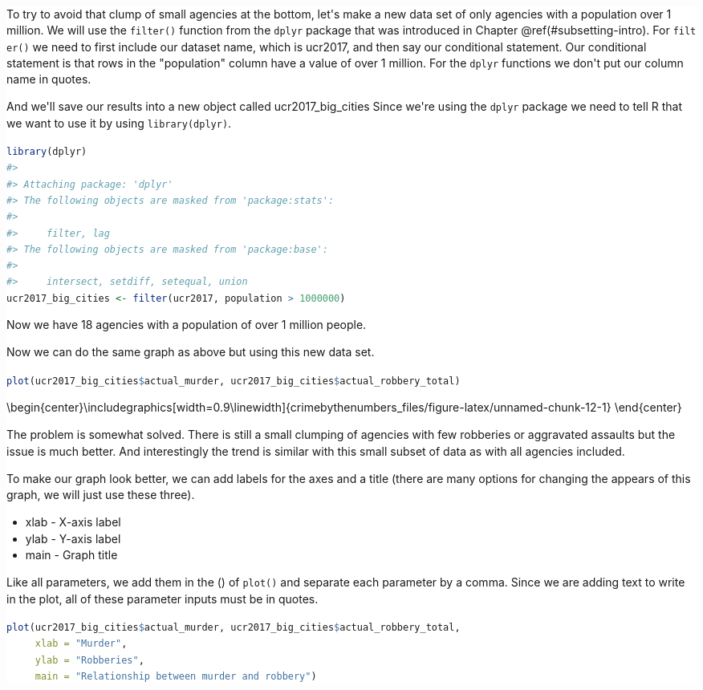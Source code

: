 To try to avoid that clump of small agencies at the bottom, let's make a new data set of only agencies with a population over 1 million. We will use the `filter()` function from the `dplyr` package that was introduced in Chapter \@ref(#subsetting-intro). For `filter()` we need to first include our dataset name, which is ucr2017, and then say our conditional statement. Our conditional statement is that rows in the "population" column have a value of over 1 million. For the `dplyr` functions we don't put our column name in quotes. 

And we'll save our results into a new object called ucr2017_big_cities Since we're using the `dplyr` package we need to tell R that we want to use it by using `library(dplyr)`.


```r
library(dplyr)
#> 
#> Attaching package: 'dplyr'
#> The following objects are masked from 'package:stats':
#> 
#>     filter, lag
#> The following objects are masked from 'package:base':
#> 
#>     intersect, setdiff, setequal, union
ucr2017_big_cities <- filter(ucr2017, population > 1000000) 
```

Now we have 18 agencies with a population of over 1 million people. 

Now we can do the same graph as above but using this new data set.


```r
plot(ucr2017_big_cities$actual_murder, ucr2017_big_cities$actual_robbery_total)
```



\begin{center}\includegraphics[width=0.9\linewidth]{crimebythenumbers_files/figure-latex/unnamed-chunk-12-1} \end{center}

The problem is somewhat solved. There is still a small clumping of agencies with few robberies or aggravated assaults but the issue is much better. And interestingly the trend is similar with this small subset of data as with all agencies included.

To make our graph look better, we can add labels for the axes and a title (there are many options for changing the appears of this graph, we will just use these three).

  + xlab - X-axis label
  + ylab - Y-axis label
  + main - Graph title
  
Like all parameters, we add them in the () of `plot()` and separate each parameter by a comma. Since we are adding text to write in the plot, all of these parameter inputs must be in quotes.


```r
plot(ucr2017_big_cities$actual_murder, ucr2017_big_cities$actual_robbery_total,
     xlab = "Murder",
     ylab = "Robberies",
     main = "Relationship between murder and robbery")
```
